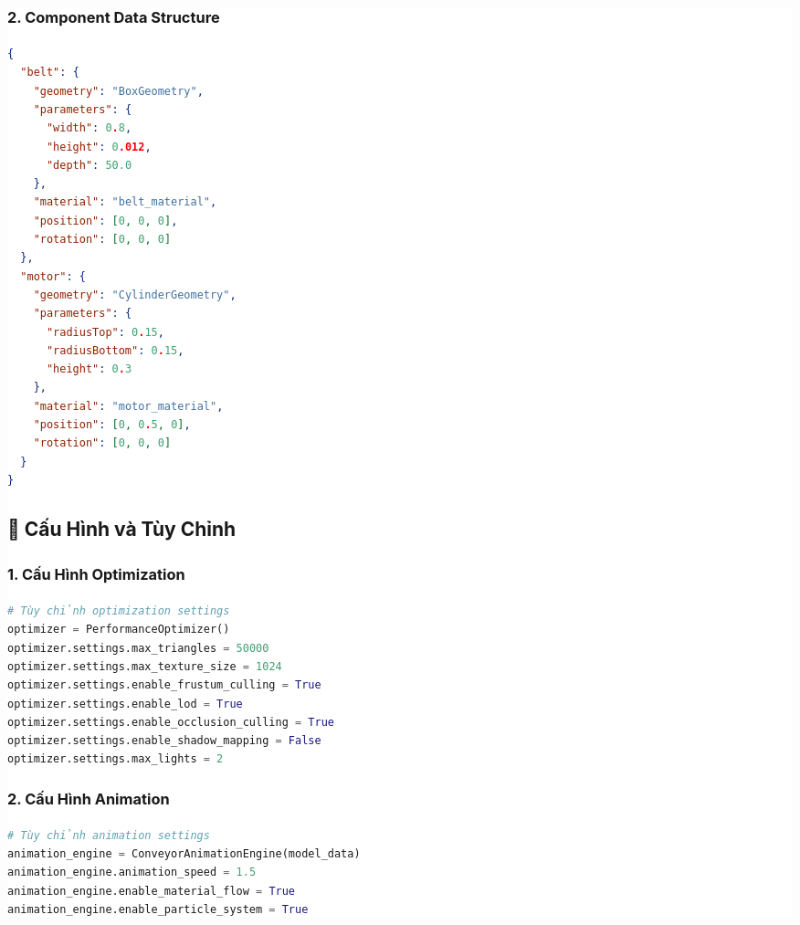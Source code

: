 ### 2. Component Data Structure

```json
{
  "belt": {
    "geometry": "BoxGeometry",
    "parameters": {
      "width": 0.8,
      "height": 0.012,
      "depth": 50.0
    },
    "material": "belt_material",
    "position": [0, 0, 0],
    "rotation": [0, 0, 0]
  },
  "motor": {
    "geometry": "CylinderGeometry",
    "parameters": {
      "radiusTop": 0.15,
      "radiusBottom": 0.15,
      "height": 0.3
    },
    "material": "motor_material",
    "position": [0, 0.5, 0],
    "rotation": [0, 0, 0]
  }
}
```

## 🔧 Cấu Hình và Tùy Chỉnh

### 1. Cấu Hình Optimization

```python
# Tùy chỉnh optimization settings
optimizer = PerformanceOptimizer()
optimizer.settings.max_triangles = 50000
optimizer.settings.max_texture_size = 1024
optimizer.settings.enable_frustum_culling = True
optimizer.settings.enable_lod = True
optimizer.settings.enable_occlusion_culling = True
optimizer.settings.enable_shadow_mapping = False
optimizer.settings.max_lights = 2
```

### 2. Cấu Hình Animation

```python
# Tùy chỉnh animation settings
animation_engine = ConveyorAnimationEngine(model_data)
animation_engine.animation_speed = 1.5
animation_engine.enable_material_flow = True
animation_engine.enable_particle_system = True
```
